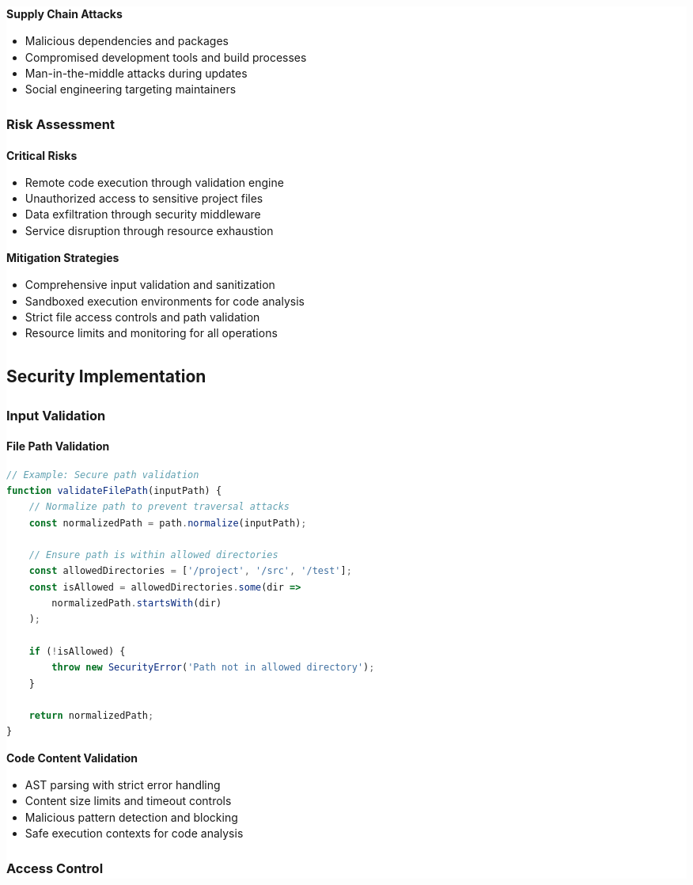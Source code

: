 **Supply Chain Attacks**
- Malicious dependencies and packages
- Compromised development tools and build processes
- Man-in-the-middle attacks during updates
- Social engineering targeting maintainers

### Risk Assessment

**Critical Risks**
- Remote code execution through validation engine
- Unauthorized access to sensitive project files
- Data exfiltration through security middleware
- Service disruption through resource exhaustion

**Mitigation Strategies**
- Comprehensive input validation and sanitization
- Sandboxed execution environments for code analysis
- Strict file access controls and path validation
- Resource limits and monitoring for all operations

## Security Implementation

### Input Validation

**File Path Validation**
```javascript
// Example: Secure path validation
function validateFilePath(inputPath) {
    // Normalize path to prevent traversal attacks
    const normalizedPath = path.normalize(inputPath);
    
    // Ensure path is within allowed directories
    const allowedDirectories = ['/project', '/src', '/test'];
    const isAllowed = allowedDirectories.some(dir => 
        normalizedPath.startsWith(dir)
    );
    
    if (!isAllowed) {
        throw new SecurityError('Path not in allowed directory');
    }
    
    return normalizedPath;
}
```

**Code Content Validation**
- AST parsing with strict error handling
- Content size limits and timeout controls
- Malicious pattern detection and blocking
- Safe execution contexts for code analysis

### Access Control
